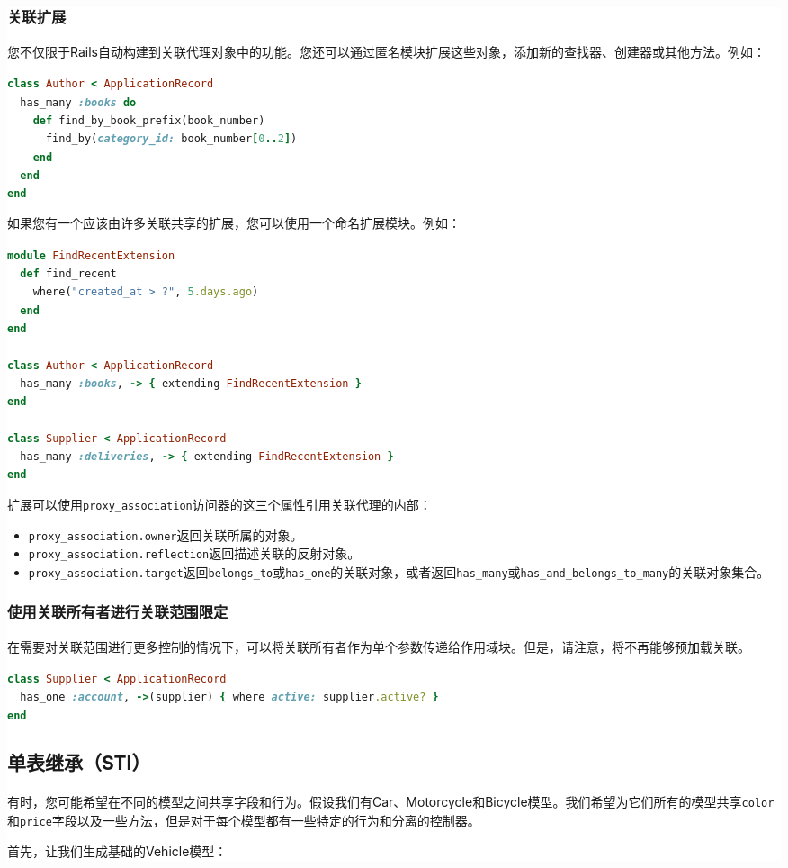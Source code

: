 ### 关联扩展

您不仅限于Rails自动构建到关联代理对象中的功能。您还可以通过匿名模块扩展这些对象，添加新的查找器、创建器或其他方法。例如：

```ruby
class Author < ApplicationRecord
  has_many :books do
    def find_by_book_prefix(book_number)
      find_by(category_id: book_number[0..2])
    end
  end
end
```

如果您有一个应该由许多关联共享的扩展，您可以使用一个命名扩展模块。例如：

```ruby
module FindRecentExtension
  def find_recent
    where("created_at > ?", 5.days.ago)
  end
end

class Author < ApplicationRecord
  has_many :books, -> { extending FindRecentExtension }
end

class Supplier < ApplicationRecord
  has_many :deliveries, -> { extending FindRecentExtension }
end
```

扩展可以使用`proxy_association`访问器的这三个属性引用关联代理的内部：

* `proxy_association.owner`返回关联所属的对象。
* `proxy_association.reflection`返回描述关联的反射对象。
* `proxy_association.target`返回`belongs_to`或`has_one`的关联对象，或者返回`has_many`或`has_and_belongs_to_many`的关联对象集合。

### 使用关联所有者进行关联范围限定

在需要对关联范围进行更多控制的情况下，可以将关联所有者作为单个参数传递给作用域块。但是，请注意，将不再能够预加载关联。

```ruby
class Supplier < ApplicationRecord
  has_one :account, ->(supplier) { where active: supplier.active? }
end
```

单表继承（STI）
------------------------------

有时，您可能希望在不同的模型之间共享字段和行为。假设我们有Car、Motorcycle和Bicycle模型。我们希望为它们所有的模型共享`color`和`price`字段以及一些方法，但是对于每个模型都有一些特定的行为和分离的控制器。

首先，让我们生成基础的Vehicle模型：


[`belongs_to`]: https://api.rubyonrails.org/classes/ActiveRecord/Associations/ClassMethods.html#method-i-belongs_to
[`has_and_belongs_to_many`]: https://api.rubyonrails.org/classes/ActiveRecord/Associations/ClassMethods.html#method-i-has_and_belongs_to_many
[`has_many`]: https://api.rubyonrails.org/classes/ActiveRecord/Associations/ClassMethods.html#method-i-has_many
[`has_one`]: https://api.rubyonrails.org/classes/ActiveRecord/Associations/ClassMethods.html#method-i-has_one
[connection.add_reference]: https://api.rubyonrails.org/classes/ActiveRecord/ConnectionAdapters/SchemaStatements.html#method-i-add_reference
[foreign_keys]: active_record_migrations.html#foreign-keys
[`config.active_record.automatic_scope_inversing`]: configuring.html#config-active-record-automatic-scope-inversing
[`reset_counters`]: https://api.rubyonrails.org/classes/ActiveRecord/CounterCache/ClassMethods.html#method-i-reset_counters
[`collection<<`]: https://api.rubyonrails.org/classes/ActiveRecord/Associations/CollectionProxy.html#method-i-3C-3C
[`collection.build`]: https://api.rubyonrails.org/classes/ActiveRecord/Associations/CollectionProxy.html#method-i-build
[`collection.clear`]: https://api.rubyonrails.org/classes/ActiveRecord/Associations/CollectionProxy.html#method-i-clear
[`collection.create`]: https://api.rubyonrails.org/classes/ActiveRecord/Associations/CollectionProxy.html#method-i-create
[`collection.create!`]: https://api.rubyonrails.org/classes/ActiveRecord/Associations/CollectionProxy.html#method-i-create-21
[`collection.delete`]: https://api.rubyonrails.org/classes/ActiveRecord/Associations/CollectionProxy.html#method-i-delete
[`collection.destroy`]: https://api.rubyonrails.org/classes/ActiveRecord/Associations/CollectionProxy.html#method-i-destroy
[`collection.empty?`]: https://api.rubyonrails.org/classes/ActiveRecord/Associations/CollectionProxy.html#method-i-empty-3F
[`collection.exists?`]: https://api.rubyonrails.org/classes/ActiveRecord/FinderMethods.html#method-i-exists-3F
[`collection.find`]: https://api.rubyonrails.org/classes/ActiveRecord/Associations/CollectionProxy.html#method-i-find
[`collection.reload`]: https://api.rubyonrails.org/classes/ActiveRecord/Associations/CollectionProxy.html#method-i-reload
[`collection.size`]: https://api.rubyonrails.org/classes/ActiveRecord/Associations/CollectionProxy.html#method-i-size
[`collection.where`]: https://api.rubyonrails.org/classes/ActiveRecord/QueryMethods.html#method-i-where